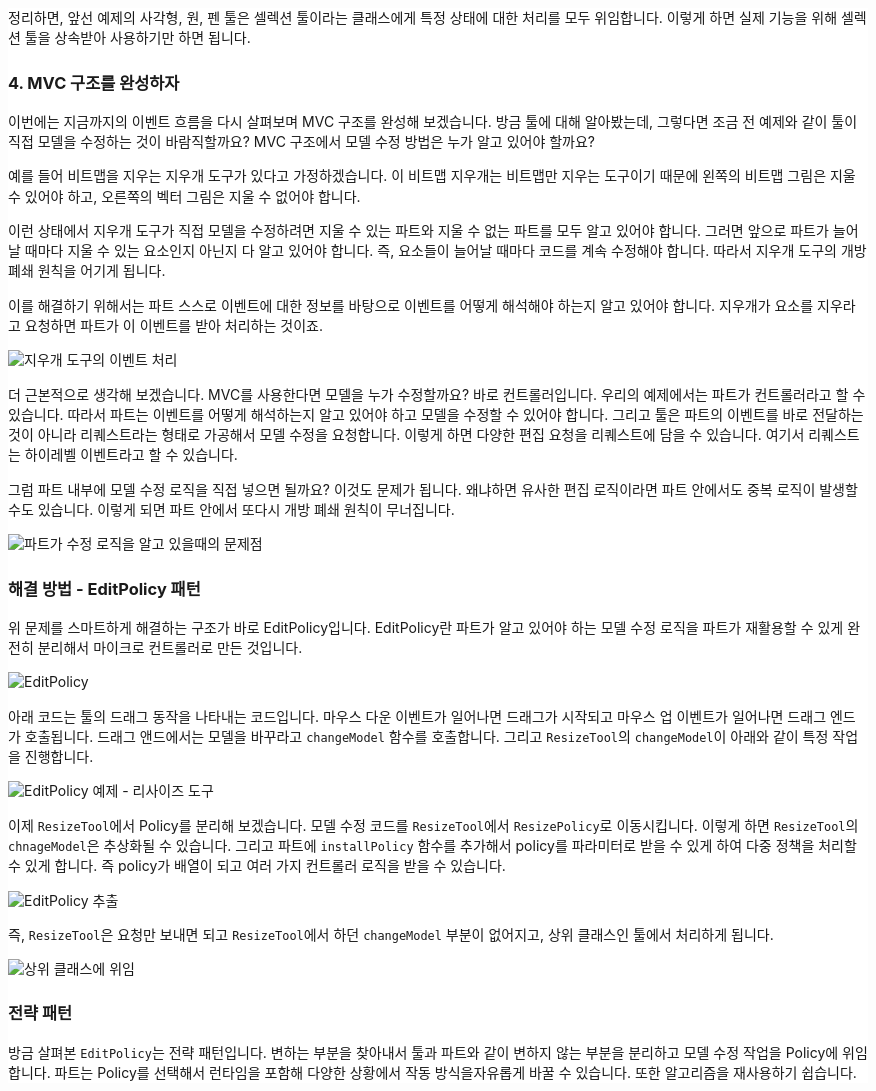 정리하면, 앞선 예제의 사각형, 원, 펜 툴은 셀렉션 툴이라는 클래스에게 특정 상태에 대한 처리를 모두 위임합니다. 이렇게 하면 실제 기능을 위해 셀렉션 툴을 상속받아 사용하기만 하면 됩니다.

### 4. MVC 구조를 완성하자

이번에는 지금까지의 이벤트 흐름을 다시 살펴보며 MVC 구조를 완성해 보겠습니다. 방금 툴에 대해 알아봤는데, 그렇다면 조금 전 예제와 같이 툴이 직접 모델을 수정하는 것이 바람직할까요? MVC 구조에서 모델 수정 방법은 누가 알고 있어야 할까요?

예를 들어 비트맵을 지우는 지우개 도구가 있다고 가정하겠습니다. 이 비트맵 지우개는 비트맵만 지우는 도구이기 때문에 왼쪽의 비트맵 그림은 지울 수 있어야 하고, 오른쪽의 벡터 그림은 지울 수 없어야 합니다.

이런 상태에서 지우개 도구가 직접 모델을 수정하려면 지울 수 있는 파트와 지울 수 없는 파트를 모두 알고 있어야 합니다. 그러면 앞으로 파트가 늘어날 때마다 지울 수 있는 요소인지 아닌지 다 알고 있어야 합니다. 즉, 요소들이 늘어날 때마다 코드를 계속 수정해야 합니다. 따라서 지우개 도구의 개방 폐쇄 원칙을 어기게 됩니다.

이를 해결하기 위해서는 파트 스스로 이벤트에 대한 정보를 바탕으로 이벤트를 어떻게 해석해야 하는지 알고 있어야 합니다. 지우개가 요소를 지우라고 요청하면 파트가 이 이벤트를 받아 처리하는 것이죠.

![지우개 도구의 이벤트 처리](https://yozm.wishket.com/media/news/2467/15_%EC%A7%80%EC%9A%B0%EA%B0%9C_%EB%8F%84%EA%B5%AC%EC%9D%98_%EC%9D%B4%EB%B2%A4%ED%8A%B8_%EC%B2%98%EB%A6%AC.png)

더 근본적으로 생각해 보겠습니다. MVC를 사용한다면 모델을 누가 수정할까요? 바로 컨트롤러입니다. 우리의 예제에서는 파트가 컨트롤러라고 할 수 있습니다. 따라서 파트는 이벤트를 어떻게 해석하는지 알고 있어야 하고 모델을 수정할 수 있어야 합니다. 그리고 툴은 파트의 이벤트를 바로 전달하는 것이 아니라 리퀘스트라는 형태로 가공해서 모델 수정을 요청합니다. 이렇게 하면 다양한 편집 요청을 리퀘스트에 담을 수 있습니다. 여기서 리퀘스트는 하이레벨 이벤트라고 할 수 있습니다.

그럼 파트 내부에 모델 수정 로직을 직접 넣으면 될까요? 이것도 문제가 됩니다. 왜냐하면 유사한 편집 로직이라면 파트 안에서도 중복 로직이 발생할 수도 있습니다. 이렇게 되면 파트 안에서 또다시 개방 폐쇄 원칙이 무너집니다.

![파트가 수정 로직을 알고 있을때의 문제점](https://yozm.wishket.com/media/news/2467/16_%ED%8C%8C%ED%8A%B8%EA%B0%80_%EC%88%98%EC%A0%95_%EB%A1%9C%EC%A7%81%EC%9D%84_%EC%95%8C%EA%B3%A0_%EC%9E%88%EC%9D%84%EB%95%8C%EC%9D%98_%EB%AC%B8%EC%A0%9C%EC%A0%90.png)

### 해결 방법 - EditPolicy 패턴

위 문제를 스마트하게 해결하는 구조가 바로 EditPolicy입니다. EditPolicy란 파트가 알고 있어야 하는 모델 수정 로직을 파트가 재활용할 수 있게 완전히 분리해서 마이크로 컨트롤러로 만든 것입니다.

![EditPolicy](https://yozm.wishket.com/media/news/2467/17_EditPolicy.png)

아래 코드는 툴의 드래그 동작을 나타내는 코드입니다. 마우스 다운 이벤트가 일어나면 드래그가 시작되고 마우스 업 이벤트가 일어나면 드래그 엔드가 호출됩니다. 드래그 앤드에서는 모델을 바꾸라고 `changeModel` 함수를 호출합니다. 그리고 `ResizeTool`의 `changeModel`이 아래와 같이 특정 작업을 진행합니다.

![EditPolicy 예제 - 리사이즈 도구](https://yozm.wishket.com/media/news/2467/18_EditPolicy_%EC%98%88%EC%A0%9C_-_%EB%A6%AC%EC%82%AC%EC%9D%B4%EC%A6%88_%EB%8F%84%EA%B5%AC.png)

이제 `ResizeTool`에서 Policy를 분리해 보겠습니다. 모델 수정 코드를 `ResizeTool`에서 `ResizePolicy`로 이동시킵니다. 이렇게 하면 `ResizeTool`의 `chnageModel`은 추상화될 수 있습니다. 그리고 파트에 `installPolicy` 함수를 추가해서 policy를 파라미터로 받을 수 있게 하여 다중 정책을 처리할 수 있게 합니다. 즉 policy가 배열이 되고 여러 가지 컨트롤러 로직을 받을 수 있습니다.

![EditPolicy 추출](https://yozm.wishket.com/media/news/2467/19_EditPolicy_%EC%B6%94%EC%B6%9C.png)

즉, `ResizeTool`은 요청만 보내면 되고 `ResizeTool`에서 하던 `changeModel` 부분이 없어지고, 상위 클래스인 툴에서 처리하게 됩니다.

![상위 클래스에 위임](https://yozm.wishket.com/media/news/2467/20_%EC%83%81%EC%9C%84_%ED%81%B4%EB%9E%98%EC%8A%A4%EC%97%90_%EC%9C%84%EC%9E%84.png)

### 전략 패턴

방금 살펴본 `EditPolicy`는 전략 패턴입니다. 변하는 부분을 찾아내서 툴과 파트와 같이 변하지 않는 부분을 분리하고 모델 수정 작업을 Policy에 위임합니다. 파트는 Policy를 선택해서 런타임을 포함해 다양한 상황에서 작동 방식을자유롭게 바꿀 수 있습니다. 또한 알고리즘을 재사용하기 쉽습니다.

